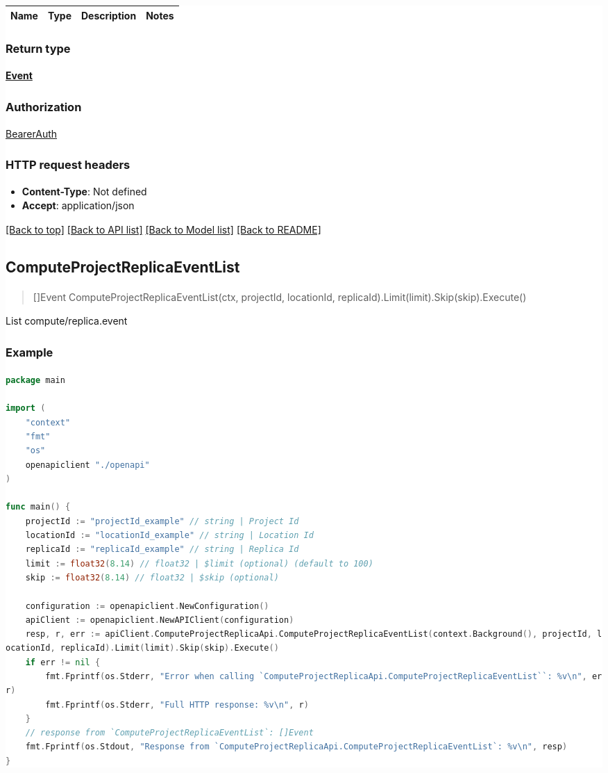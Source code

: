 
Name | Type | Description  | Notes
------------- | ------------- | ------------- | -------------





### Return type

[**Event**](Event.md)

### Authorization

[BearerAuth](../README.md#BearerAuth)

### HTTP request headers

- **Content-Type**: Not defined
- **Accept**: application/json

[[Back to top]](#) [[Back to API list]](../README.md#documentation-for-api-endpoints)
[[Back to Model list]](../README.md#documentation-for-models)
[[Back to README]](../README.md)


## ComputeProjectReplicaEventList

> []Event ComputeProjectReplicaEventList(ctx, projectId, locationId, replicaId).Limit(limit).Skip(skip).Execute()

List compute/replica.event



### Example

```go
package main

import (
    "context"
    "fmt"
    "os"
    openapiclient "./openapi"
)

func main() {
    projectId := "projectId_example" // string | Project Id
    locationId := "locationId_example" // string | Location Id
    replicaId := "replicaId_example" // string | Replica Id
    limit := float32(8.14) // float32 | $limit (optional) (default to 100)
    skip := float32(8.14) // float32 | $skip (optional)

    configuration := openapiclient.NewConfiguration()
    apiClient := openapiclient.NewAPIClient(configuration)
    resp, r, err := apiClient.ComputeProjectReplicaApi.ComputeProjectReplicaEventList(context.Background(), projectId, locationId, replicaId).Limit(limit).Skip(skip).Execute()
    if err != nil {
        fmt.Fprintf(os.Stderr, "Error when calling `ComputeProjectReplicaApi.ComputeProjectReplicaEventList``: %v\n", err)
        fmt.Fprintf(os.Stderr, "Full HTTP response: %v\n", r)
    }
    // response from `ComputeProjectReplicaEventList`: []Event
    fmt.Fprintf(os.Stdout, "Response from `ComputeProjectReplicaApi.ComputeProjectReplicaEventList`: %v\n", resp)
}
```
